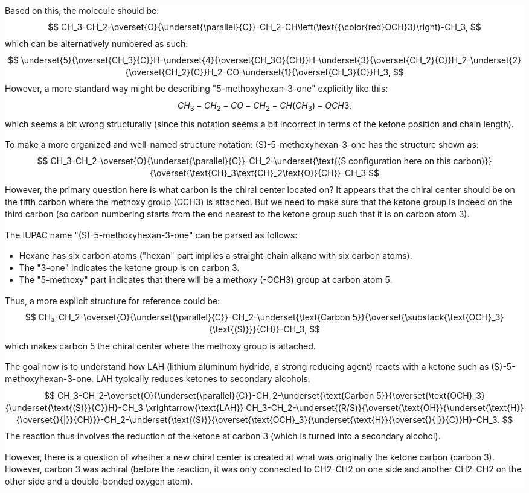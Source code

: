 Based on this, the molecule should be:
$$
CH_3-CH_2-\overset{O}{\underset{\parallel}{C}}-CH_2-CH\left(\text{{\color{red}OCH}3}\right)-CH_3,
$$
which can be alternatively numbered as such:
$$
\underset{5}{\overset{CH_3}{C}}H-\underset{4}{\overset{CH_3O}{CH}}H-\underset{3}{\overset{CH_2}{C}}H_2-\underset{2}{\overset{CH_2}{C}}H_2-CO-\underset{1}{\overset{CH_3}{C}}H_3,
$$
However, a more standard way might be describing "5-methoxyhexan-3-one" explicitly like this:
$$
CH_3 - CH_2 - CO - CH_2 - CH(CH_3) - OCH3,
$$
which seems a bit wrong structurally (since this notation seems a bit incorrect in terms of the ketone position and chain length).

To make a more organized and well-named structure notation:
(S)-5-methoxyhexan-3-one has the structure shown as:
$$
CH_3-CH_2-\overset{O}{\underset{\parallel}{C}}-CH_2-\underset{\text{(S configuration here on this carbon)}}{\overset{\text{CH}_3\text{CH}_2\text{O}}{CH}}-CH_3
$$
However, the primary question here is what carbon is the chiral center located on? It appears that the chiral center should be on the fifth carbon where the methoxy group (OCH3) is attached. But we need to make sure that the ketone group is indeed on the third carbon (so carbon numbering starts from the end nearest to the ketone group such that it is on carbon atom 3).

The IUPAC name "(S)-5-methoxyhexan-3-one" can be parsed as follows:
- Hexane has six carbon atoms ("hexan" part implies a straight-chain alkane with six carbon atoms).
- The "3-one" indicates the ketone group is on carbon 3.
- The "5-methoxy" part indicates that there will be a methoxy (-OCH3) group at carbon atom 5.

Thus, a more explicit structure for reference could be:
$$
CH₃-CH_2-\overset{O}{\underset{\parallel}{C}}-CH_2-\underset{\text{Carbon 5}}{\overset{\substack{\text{OCH}_3}{\text{(S)}}}{CH}}-CH_3,
$$
which makes carbon 5 the chiral center where the methoxy group is attached. 

The goal now is to understand how LAH (lithium aluminum hydride, a strong reducing agent) reacts with a ketone such as (S)-5-methoxyhexan-3-one. LAH typically reduces ketones to secondary alcohols.
$$
CH_3-CH_2-\overset{O}{\underset{\parallel}{C}}-CH_2-\underset{\text{Carbon 5}}{\overset{\text{OCH}_3}{\underset{\text{(S)}}{C}}H}-CH_3 \xrightarrow{\text{LAH}} CH_3-CH_2-\underset{(R/S)}{\overset{\text{OH}}{\underset{\text{H}}{\overset{}{|}}{CH}}}-CH_2-\underset{\text{(S)}}{\overset{\text{OCH}_3}{\underset{\text{H}}{\overset{}{|}}{C}}H}-CH_3.
$$
The reaction thus involves the reduction of the ketone at carbon 3 (which is turned into a secondary alcohol). 

However, there is a question of whether a new chiral center is created at what was originally the ketone carbon (carbon 3). However, carbon 3 was achiral (before the reaction, it was only connected to CH2-CH2 on one side and another CH2-CH2 on the other side and a double-bonded oxygen atom).
